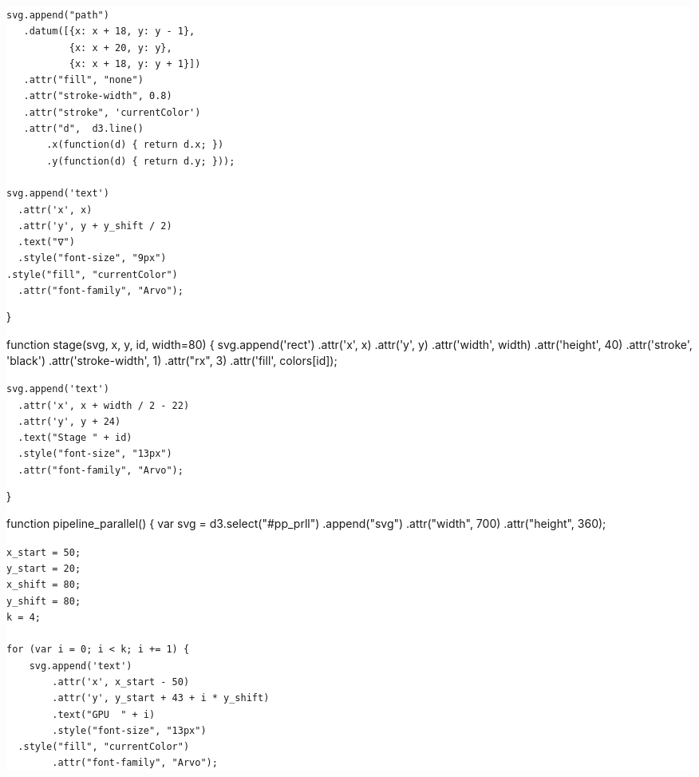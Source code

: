 	svg.append("path")
	   .datum([{x: x + 18, y: y - 1},
	           {x: x + 20, y: y},
	           {x: x + 18, y: y + 1}])
	   .attr("fill", "none")
	   .attr("stroke-width", 0.8)
	   .attr("stroke", 'currentColor')
	   .attr("d",  d3.line()
	       .x(function(d) { return d.x; })
	       .y(function(d) { return d.y; }));
	       
	svg.append('text')
	  .attr('x', x)
	  .attr('y', y + y_shift / 2)
	  .text("∇")
	  .style("font-size", "9px")
    .style("fill", "currentColor")
	  .attr("font-family", "Arvo");
}

function stage(svg, x, y, id, width=80) {
	svg.append('rect')
	  .attr('x', x)
	  .attr('y', y)
	  .attr('width', width)
	  .attr('height', 40)
	  .attr('stroke', 'black')
	  .attr('stroke-width', 1)
	  .attr("rx", 3)
	  .attr('fill', colors[id]);
	     
	svg.append('text')
	  .attr('x', x + width / 2 - 22)
	  .attr('y', y + 24)
	  .text("Stage " + id)
	  .style("font-size", "13px")
	  .attr("font-family", "Arvo");
}


function pipeline_parallel() {
	var svg = d3.select("#pp_prll")
				  .append("svg")
				  .attr("width", 700)
				  .attr("height", 360);
				  
	x_start = 50;
	y_start = 20;
	x_shift = 80;
	y_shift = 80;
	k = 4;
	
	for (var i = 0; i < k; i += 1) {		
		svg.append('text')
			.attr('x', x_start - 50)
			.attr('y', y_start + 43 + i * y_shift)
			.text("GPU  " + i)
			.style("font-size", "13px")
      .style("fill", "currentColor")
			.attr("font-family", "Arvo");
		